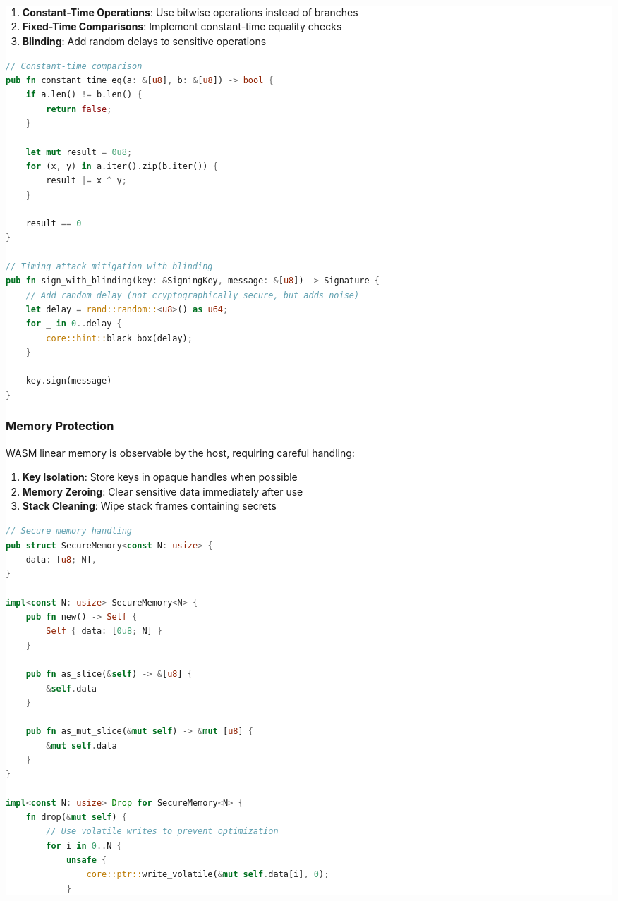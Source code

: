 1. **Constant-Time Operations**: Use bitwise operations instead of branches
2. **Fixed-Time Comparisons**: Implement constant-time equality checks
3. **Blinding**: Add random delays to sensitive operations

```rust
// Constant-time comparison
pub fn constant_time_eq(a: &[u8], b: &[u8]) -> bool {
    if a.len() != b.len() {
        return false;
    }
    
    let mut result = 0u8;
    for (x, y) in a.iter().zip(b.iter()) {
        result |= x ^ y;
    }
    
    result == 0
}

// Timing attack mitigation with blinding
pub fn sign_with_blinding(key: &SigningKey, message: &[u8]) -> Signature {
    // Add random delay (not cryptographically secure, but adds noise)
    let delay = rand::random::<u8>() as u64;
    for _ in 0..delay {
        core::hint::black_box(delay);
    }
    
    key.sign(message)
}
```

### Memory Protection

WASM linear memory is observable by the host, requiring careful handling:

1. **Key Isolation**: Store keys in opaque handles when possible
2. **Memory Zeroing**: Clear sensitive data immediately after use
3. **Stack Cleaning**: Wipe stack frames containing secrets

```rust
// Secure memory handling
pub struct SecureMemory<const N: usize> {
    data: [u8; N],
}

impl<const N: usize> SecureMemory<N> {
    pub fn new() -> Self {
        Self { data: [0u8; N] }
    }
    
    pub fn as_slice(&self) -> &[u8] {
        &self.data
    }
    
    pub fn as_mut_slice(&mut self) -> &mut [u8] {
        &mut self.data
    }
}

impl<const N: usize> Drop for SecureMemory<N> {
    fn drop(&mut self) {
        // Use volatile writes to prevent optimization
        for i in 0..N {
            unsafe {
                core::ptr::write_volatile(&mut self.data[i], 0);
            }
```